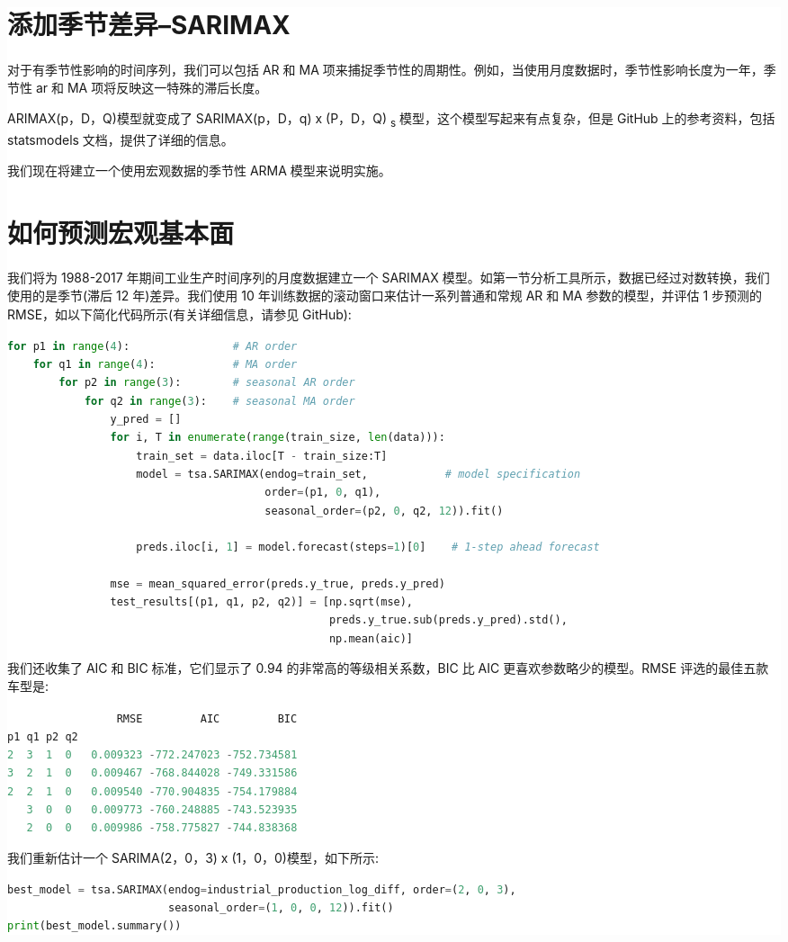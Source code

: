 # 添加季节差异–SARIMAX

对于有季节性影响的时间序列，我们可以包括 AR 和 MA 项来捕捉季节性的周期性。例如，当使用月度数据时，季节性影响长度为一年，季节性 ar 和 MA 项将反映这一特殊的滞后长度。

ARIMAX(p，D，Q)模型就变成了 SARIMAX(p，D，q) x (P，D，Q) <sub>s</sub> 模型，这个模型写起来有点复杂，但是 GitHub 上的参考资料，包括 statsmodels 文档，提供了详细的信息。

我们现在将建立一个使用宏观数据的季节性 ARMA 模型来说明实施。

# 如何预测宏观基本面

我们将为 1988-2017 年期间工业生产时间序列的月度数据建立一个 SARIMAX 模型。如第一节分析工具所示，数据已经过对数转换，我们使用的是季节(滞后 12 年)差异。我们使用 10 年训练数据的滚动窗口来估计一系列普通和常规 AR 和 MA 参数的模型，并评估 1 步预测的 RMSE，如以下简化代码所示(有关详细信息，请参见 GitHub):

```py
for p1 in range(4):                # AR order
    for q1 in range(4):            # MA order
        for p2 in range(3):        # seasonal AR order
            for q2 in range(3):    # seasonal MA order
                y_pred = []
                for i, T in enumerate(range(train_size, len(data))):
                    train_set = data.iloc[T - train_size:T]
                    model = tsa.SARIMAX(endog=train_set,            # model specification
                                        order=(p1, 0, q1),
                                        seasonal_order=(p2, 0, q2, 12)).fit()

                    preds.iloc[i, 1] = model.forecast(steps=1)[0]    # 1-step ahead forecast

                mse = mean_squared_error(preds.y_true, preds.y_pred)
                test_results[(p1, q1, p2, q2)] = [np.sqrt(mse),
                                                  preds.y_true.sub(preds.y_pred).std(),
                                                  np.mean(aic)]
```

我们还收集了 AIC 和 BIC 标准，它们显示了 0.94 的非常高的等级相关系数，BIC 比 AIC 更喜欢参数略少的模型。RMSE 评选的最佳五款车型是:

```py
                 RMSE         AIC         BIC
p1 q1 p2 q2                                  
2  3  1  0   0.009323 -772.247023 -752.734581
3  2  1  0   0.009467 -768.844028 -749.331586
2  2  1  0   0.009540 -770.904835 -754.179884
   3  0  0   0.009773 -760.248885 -743.523935
   2  0  0   0.009986 -758.775827 -744.838368

```

我们重新估计一个 SARIMA(2，0，3) x (1，0，0)模型，如下所示:

```py
best_model = tsa.SARIMAX(endog=industrial_production_log_diff, order=(2, 0, 3),
                         seasonal_order=(1, 0, 0, 12)).fit()
print(best_model.summary())
```

